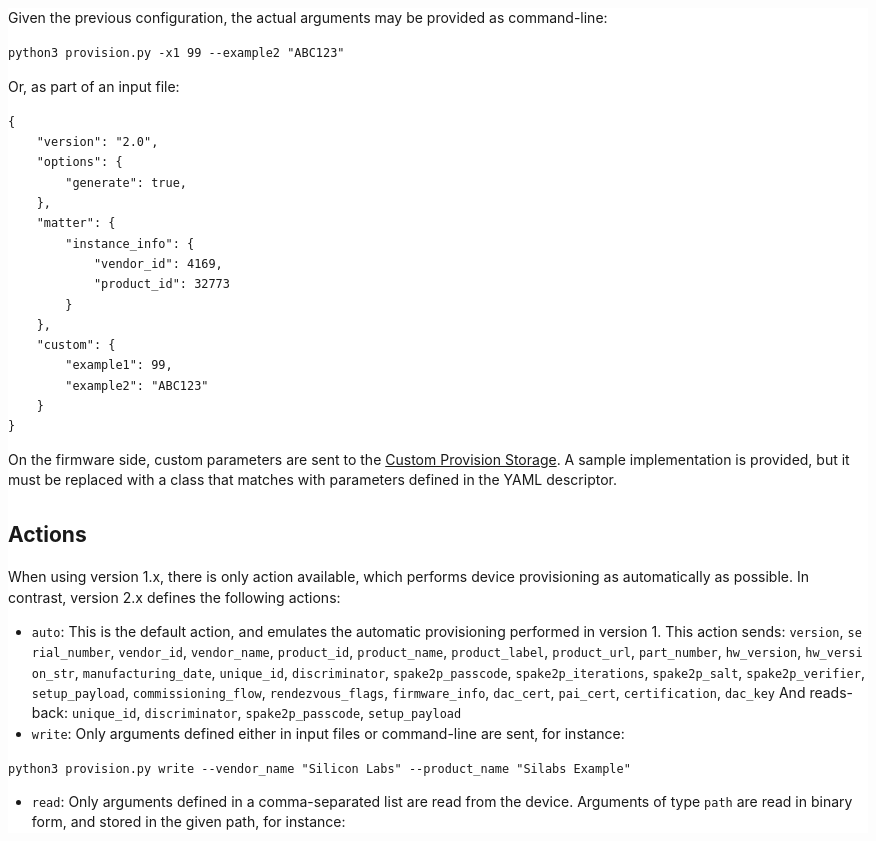 Given the previous configuration, the actual arguments may be provided as command-line:

```shell
python3 provision.py -x1 99 --example2 "ABC123"
```

Or, as part of an input file:

```shell
{
    "version": "2.0",
    "options": {
        "generate": true,
    },
    "matter": {
        "instance_info": {
            "vendor_id": 4169,
            "product_id": 32773
        }
    },
    "custom": {
        "example1": 99,
        "example2": "ABC123"
    }
}
```

On the firmware side, custom parameters are sent to the [Custom Provision Storage](examples/platform/silabs/provision/ProvisionStorageCustom.cpp).
A sample implementation is provided, but it must be replaced with a class that matches with parameters defined in the YAML descriptor.

## Actions

When using version 1.x, there is only action available, which performs device provisioning as automatically as possible.
In contrast, version 2.x defines the following actions:

- `auto`: This is the default action, and emulates the automatic provisioning performed in version 1.
   This action sends: `version`, `serial_number`, `vendor_id`, `vendor_name`, `product_id`, `product_name`, `product_label`, `product_url`, `part_number`, `hw_version`, `hw_version_str`, `manufacturing_date`, `unique_id`, `discriminator`, `spake2p_passcode`, `spake2p_iterations`, `spake2p_salt`, `spake2p_verifier`, `setup_payload`, `commissioning_flow`, `rendezvous_flags`, `firmware_info`, `dac_cert`, `pai_cert`, `certification`, `dac_key`
    And reads-back: `unique_id`, `discriminator`, `spake2p_passcode`, `setup_payload`
- `write`: Only arguments defined either in input files or command-line are sent, for instance:

```shell
python3 provision.py write --vendor_name "Silicon Labs" --product_name "Silabs Example"
```

- `read`: Only arguments defined in a comma-separated list are read from the device. Arguments of type `path` are read in binary form, and
stored in the given path, for instance:
